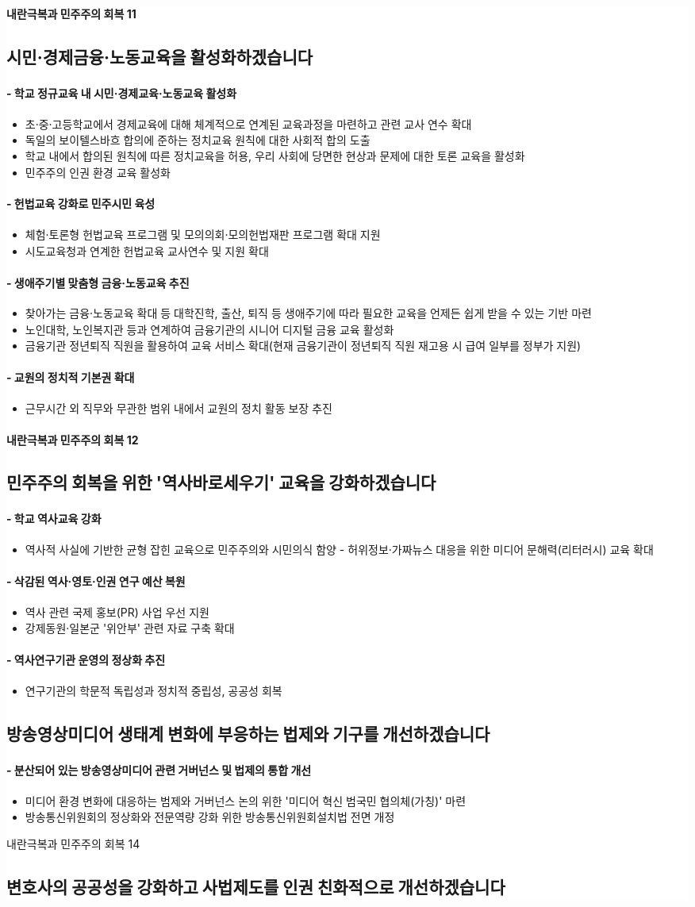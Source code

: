 #### 내란극복과 민주주의 회복 11

## 시민·경제금융·노동교육을 활성화하겠습니다

#### - 학교 정규교육 내 시민·경제교육·노동교육 활성화

- 초·중·고등학교에서 경제교육에 대해 체계적으로 연계된 교육과정을 마련하고 관련 교사 연수 확대
- 독일의 보이텔스바흐 합의에 준하는 정치교육 원칙에 대한 사회적 합의 도출
- 학교 내에서 합의된 원칙에 따른 정치교육을 허용, 우리 사회에 당면한 현상과 문제에 대한 토론 교육을 활성화
- 민주주의 인권 환경 교육 활성화

#### - 헌법교육 강화로 민주시민 육성

- 체험·토론형 헌법교육 프로그램 및 모의의회·모의헌법재판 프로그램 확대 지원
- 시도교육청과 연계한 헌법교육 교사연수 및 지원 확대

#### - 생애주기별 맞춤형 금융·노동교육 추진

- 찾아가는 금융·노동교육 확대 등 대학진학, 출산, 퇴직 등 생애주기에 따라 필요한 교육을 언제든 쉽게 받을 수 있는 기반 마련
- 노인대학, 노인복지관 등과 연계하여 금융기관의 시니어 디지털 금융 교육 활성화
- 금융기관 정년퇴직 직원을 활용하여 교육 서비스 확대(현재 금융기관이 정년퇴직 직원 재고용 시 급여 일부를 정부가 지원)

#### - 교원의 정치적 기본권 확대

- 근무시간 외 직무와 무관한 범위 내에서 교원의 정치 활동 보장 추진

#### 내란극복과 민주주의 회복 12

## 민주주의 회복을 위한 '역사바로세우기' 교육을 강화하겠습니다

#### - 학교 역사교육 강화

- 역사적 사실에 기반한 균형 잡힌 교육으로 민주주의와 시민의식 함양 - 허위정보·가짜뉴스 대응을 위한 미디어 문해력(리터러시) 교육 확대

#### - 삭감된 역사·영토·인권 연구 예산 복원

- 역사 관련 국제 홍보(PR) 사업 우선 지원
- 강제동원·일본군 '위안부' 관련 자료 구축 확대

#### - 역사연구기관 운영의 정상화 추진

- 연구기관의 학문적 독립성과 정치적 중립성, 공공성 회복

## 방송영상미디어 생태계 변화에 부응하는 법제와 기구를 개선하겠습니다

#### - 분산되어 있는 방송영상미디어 관련 거버넌스 및 법제의 통합 개선

- 미디어 환경 변화에 대응하는 범제와 거버넌스 논의 위한 '미디어 혁신 범국민 협의체(가칭)' 마련
- 방송통신위원회의 정상화와 전문역량 강화 위한 방송통신위원회설치법 전면 개정

내란극복과 민주주의 회복 14

## 변호사의 공공성을 강화하고 사법제도를 인권 친화적으로 개선하겠습니다
